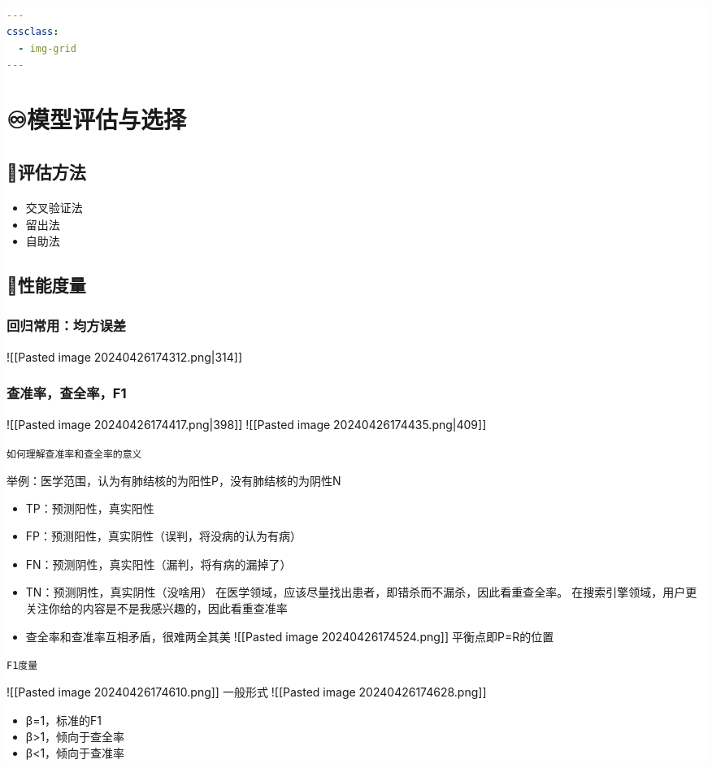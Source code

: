 ```yaml
---
cssclass:
  - img-grid
---
```

# ♾️模型评估与选择
## 💫评估方法
- 交叉验证法
- 留出法
- 自助法

## 💫性能度量
### 回归常用：均方误差
![[Pasted image 20240426174312.png|314]]


### 查准率，查全率，F1
![[Pasted image 20240426174417.png|398]]
![[Pasted image 20240426174435.png|409]]

```ad-info
如何理解查准率和查全率的意义
```
举例：医学范围，认为有肺结核的为阳性P，没有肺结核的为阴性N
- TP：预测阳性，真实阳性
- FP：预测阳性，真实阴性（误判，将没病的认为有病）
- FN：预测阴性，真实阳性（漏判，将有病的漏掉了）
- TN：预测阴性，真实阴性（没啥用）
在医学领域，应该尽量找出患者，即错杀而不漏杀，因此看重查全率。
在搜索引擎领域，用户更关注你给的内容是不是我感兴趣的，因此看重查准率


- 查全率和查准率互相矛盾，很难两全其美
![[Pasted image 20240426174524.png]]
平衡点即P=R的位置

```ad-note
F1度量
```
![[Pasted image 20240426174610.png]]
一般形式
![[Pasted image 20240426174628.png]]
- β=1，标准的F1
- β>1，倾向于查全率
- β<1，倾向于查准率
